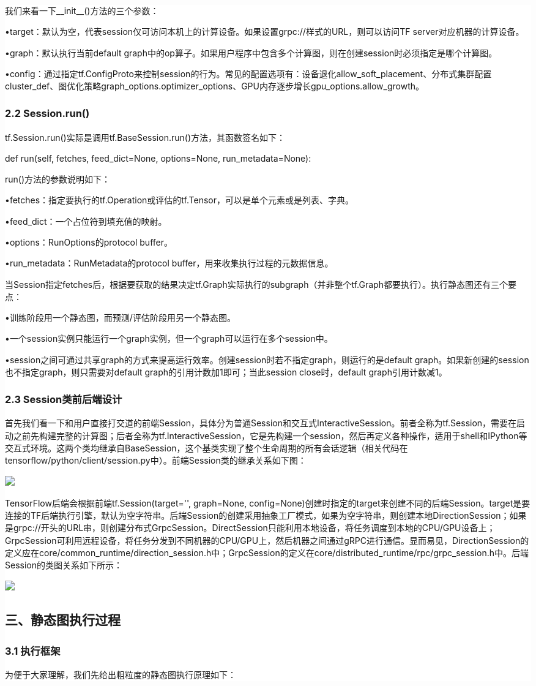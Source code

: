 我们来看一下\_\_init\_\_()方法的三个参数：

•target：默认为空，代表session仅可访问本机上的计算设备。如果设置grpc://样式的URL，则可以访问TF server对应机器的计算设备。

•graph：默认执行当前default graph中的op算子。如果用户程序中包含多个计算图，则在创建session时必须指定是哪个计算图。

•config：通过指定tf.ConfigProto来控制session的行为。常见的配置选项有：设备退化allow\_soft\_placement、分布式集群配置cluster\_def、图优化策略graph\_options.optimizer\_options、GPU内存逐步增长gpu\_options.allow\_growth。

### 2.2 Session.run()

tf.Session.run()实际是调用tf.BaseSession.run()方法，其函数签名如下：

def run(self, fetches, feed\_dict=None, options=None, run\_metadata=None):

run()方法的参数说明如下：

•fetches：指定要执行的tf.Operation或评估的tf.Tensor，可以是单个元素或是列表、字典。

•feed\_dict：一个占位符到填充值的映射。

•options：RunOptions的protocol buffer。

•run\_metadata：RunMetadata的protocol buffer，用来收集执行过程的元数据信息。

当Session指定fetches后，根据要获取的结果决定tf.Graph实际执行的subgraph（并非整个tf.Graph都要执行）。执行静态图还有三个要点：

•训练阶段用一个静态图，而预测/评估阶段用另一个静态图。

•一个session实例只能运行一个graph实例，但一个graph可以运行在多个session中。

•session之间可通过共享graph的方式来提高运行效率。创建session时若不指定graph，则运行的是default graph。如果新创建的session也不指定graph，则只需要对default graph的引用计数加1即可；当此session close时，default graph引用计数减1。

### 2.3 Session类前后端设计

首先我们看一下和用户直接打交道的前端Session，具体分为普通Session和交互式InteractiveSession。前者全称为tf.Session，需要在启动之前先构建完整的计算图；后者全称为tf.InteractiveSession，它是先构建一个session，然后再定义各种操作，适用于shell和IPython等交互式环境。这两个类均继承自BaseSession，这个基类实现了整个生命周期的所有会话逻辑（相关代码在tensorflow/python/client/session.py中）。前端Session类的继承关系如下图：

![](https://s3.cn-north-1.jdcloud-oss.com/shendengbucket1/2022-09-05-15-446cBDLPjDlJcz3My.png)

  

TensorFlow后端会根据前端tf.Session(target='', graph=None, config=None)创建时指定的target来创建不同的后端Session。target是要连接的TF后端执行引擎，默认为空字符串。后端Session的创建采用抽象工厂模式，如果为空字符串，则创建本地DirectionSession；如果是grpc://开头的URL串，则创建分布式GrpcSession。DirectSession只能利用本地设备，将任务调度到本地的CPU/GPU设备上；GrpcSession可利用远程设备，将任务分发到不同机器的CPU/GPU上，然后机器之间通过gRPC进行通信。显而易见，DirectionSession的定义应在core/common\_runtime/direction\_session.h中；GrpcSession的定义在core/distributed\_runtime/rpc/grpc\_session.h中。后端Session的类图关系如下所示：

![](https://s3.cn-north-1.jdcloud-oss.com/shendengbucket1/2022-09-05-16-51P9I30iRjnhWGU75d.png)

  

三、静态图执行过程
---------

### 3.1 执行框架

为便于大家理解，我们先给出粗粒度的静态图执行原理如下：

